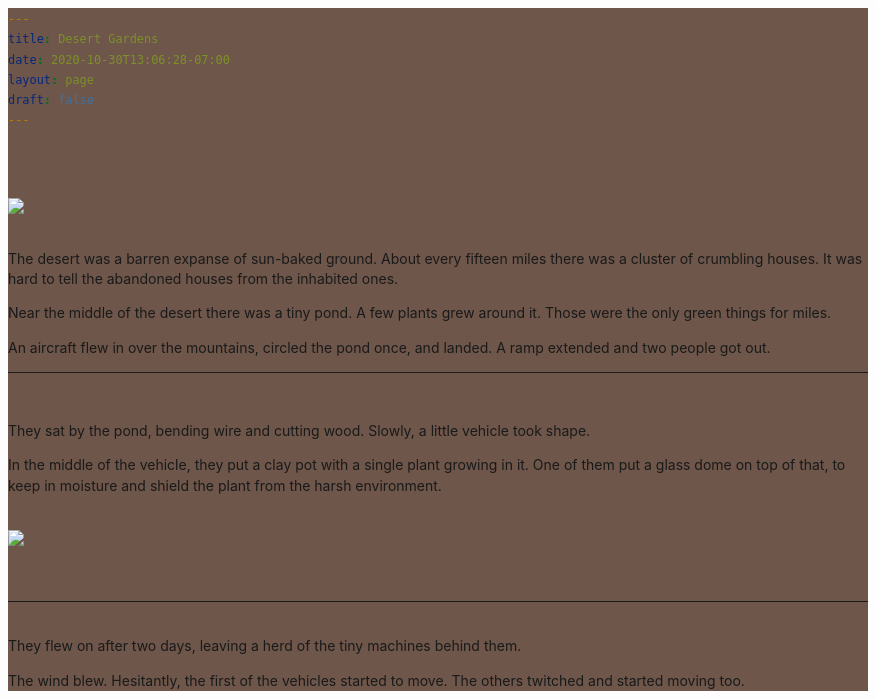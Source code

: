 ```yaml
---
title: Desert Gardens
date: 2020-10-30T13:06:28-07:00
layout: page
draft: false
---
```

<style type="text/css" rel="stylesheet">
body{background: #6E564A;}
IMG.centered {
display: block;
margin-left: auto;
margin-right: auto }
</style>

<iframe style="border: 0; width: 100%; height: 42px;" src="https://bandcamp.com/EmbeddedPlayer/track=2800848693/size=small/bgcol=ffffff/linkcol=0687f5/transparent=true/" seamless><a href="https://benconway.bandcamp.com/track/desert-gardens">Desert Gardens by Ben Conway</a></iframe>

<br/>
<br/>

<img class="centered" src="/img/DesertGardens_1-web.png" width=900></img>

<br/>
The desert was a barren expanse of sun-baked ground. About every fifteen miles there was a cluster of crumbling houses. It was hard to tell the abandoned houses from the inhabited ones.

Near the middle of the desert there was a tiny pond. A few plants grew around it. Those were the only green things for miles.

An aircraft flew in over the mountains, circled the pond once, and landed. A ramp extended and two people got out.
<br/>

---
<br/>

They sat by the pond, bending wire and cutting wood. Slowly, a little vehicle took shape.

In the middle of the vehicle, they put a clay pot with a single plant growing in it. One of them put a glass dome on top of that, to keep in moisture and shield the plant from the harsh environment.
<br/>
<br/>

<img class="centered" src="/img/DesertGardens_2-web.png" width=900></img>
<br/>
<br/>

---
<br/>
They flew on after two days, leaving a herd of the tiny machines behind them.

The wind blew. Hesitantly, the first of the vehicles started to move. The others twitched and started moving too.
